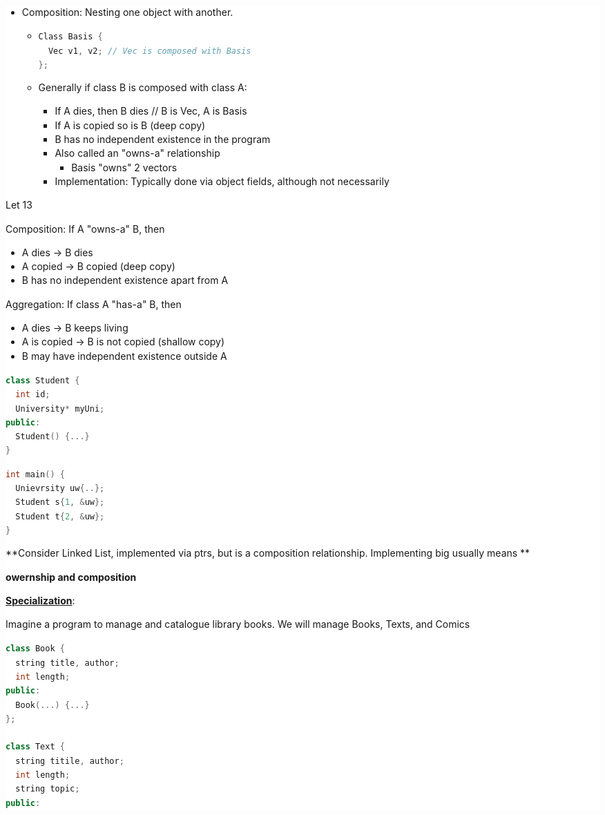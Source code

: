 - Composition: Nesting one object with another.

  - ```c++
    Class Basis {
      Vec v1, v2; // Vec is composed with Basis
    };
    ```

  - Generally if class B is composed with class A:

    - If A dies, then B dies // B is Vec, A is Basis
    - If A is copied so is B (deep copy)
    - B has no independent existence in the program
    - Also called an "owns-a" relationship
      - Basis "owns" 2 vectors
    - Implementation: Typically done via object fields, although not necessarily

Let 13

Composition: If A "owns-a" B, then

- A dies -> B dies
- A copied -> B copied (deep copy)
- B has no independent existence apart from A

Aggregation: If class A "has-a" B, then

- A dies -> B keeps living
- A is copied -> B is not copied (shallow copy)
- B may have independent existence outside A

```c++
class Student {
  int id;
  University* myUni;
public:
  Student() {...}
}
```

```c++
int main() {
  Unievrsity uw{..};
  Student s{1, &uw};
  Student t{2, &uw};
}
```

**Consider Linked List, implemented via ptrs, but is a composition relationship. Implementing big usually means **

**owernship and composition**



**<u>Specialization</u>**:

Imagine a program to manage and catalogue library books. We will manage Books, Texts, and Comics

```c++
class Book {
  string title, author;
  int length;
public:
  Book(...) {...}
};

class Text {
  string titile, author;
  int length;
  string topic;
public:
```